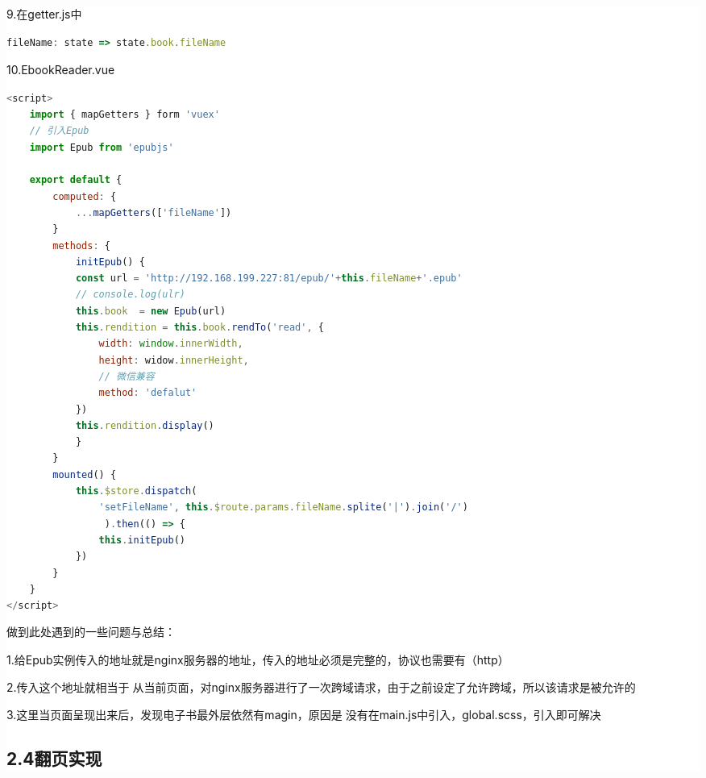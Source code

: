 9.在getter.js中

```javascript
fileName: state => state.book.fileName

```

10.EbookReader.vue

```javascript
<script>
    import { mapGetters } form 'vuex'
    // 引入Epub
    import Epub from 'epubjs'
    
    export default {
        computed: {
            ...mapGetters(['fileName'])
        }
        methods: {
            initEpub() {
            const url = 'http://192.168.199.227:81/epub/'+this.fileName+'.epub'
            // console.log(ulr)
            this.book  = new Epub(url)
            this.rendition = this.book.rendTo('read', {
                width: window.innerWidth,
                height: widow.innerHeight,
                // 微信兼容
                method: 'defalut'
            })
            this.rendition.display()
            }
        }
        mounted() {
            this.$store.dispatch(
                'setFileName', this.$route.params.fileName.splite('|').join('/')
                 ).then(() => {
                this.initEpub()
            })
        }
    }
</script>

```

做到此处遇到的一些问题与总结：

1.给Epub实例传入的地址就是nginx服务器的地址，传入的地址必须是完整的，协议也需要有（http）

2.传入这个地址就相当于 从当前页面，对nginx服务器进行了一次跨域请求，由于之前设定了允许跨域，所以该请求是被允许的

3.这里当页面呈现出来后，发现电子书最外层依然有magin，原因是 没有在main.js中引入，global.scss，引入即可解决

## 2.4翻页实现
